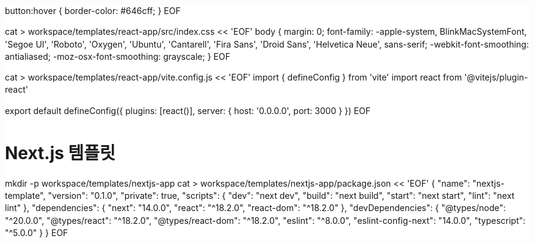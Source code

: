 button:hover {
  border-color: #646cff;
}
EOF

cat > workspace/templates/react-app/src/index.css << 'EOF'
body {
  margin: 0;
  font-family: -apple-system, BlinkMacSystemFont, 'Segoe UI', 'Roboto', 'Oxygen',
    'Ubuntu', 'Cantarell', 'Fira Sans', 'Droid Sans', 'Helvetica Neue',
    sans-serif;
  -webkit-font-smoothing: antialiased;
  -moz-osx-font-smoothing: grayscale;
}
EOF

cat > workspace/templates/react-app/vite.config.js << 'EOF'
import { defineConfig } from 'vite'
import react from '@vitejs/plugin-react'

export default defineConfig({
  plugins: [react()],
  server: {
    host: '0.0.0.0',
    port: 3000
  }
})
EOF

# Next.js 템플릿
mkdir -p workspace/templates/nextjs-app
cat > workspace/templates/nextjs-app/package.json << 'EOF'
{
  "name": "nextjs-template",
  "version": "0.1.0",
  "private": true,
  "scripts": {
    "dev": "next dev",
    "build": "next build",
    "start": "next start",
    "lint": "next lint"
  },
  "dependencies": {
    "next": "14.0.0",
    "react": "^18.2.0",
    "react-dom": "^18.2.0"
  },
  "devDependencies": {
    "@types/node": "^20.0.0",
    "@types/react": "^18.2.0",
    "@types/react-dom": "^18.2.0",
    "eslint": "^8.0.0",
    "eslint-config-next": "14.0.0",
    "typescript": "^5.0.0"
  }
}
EOF
